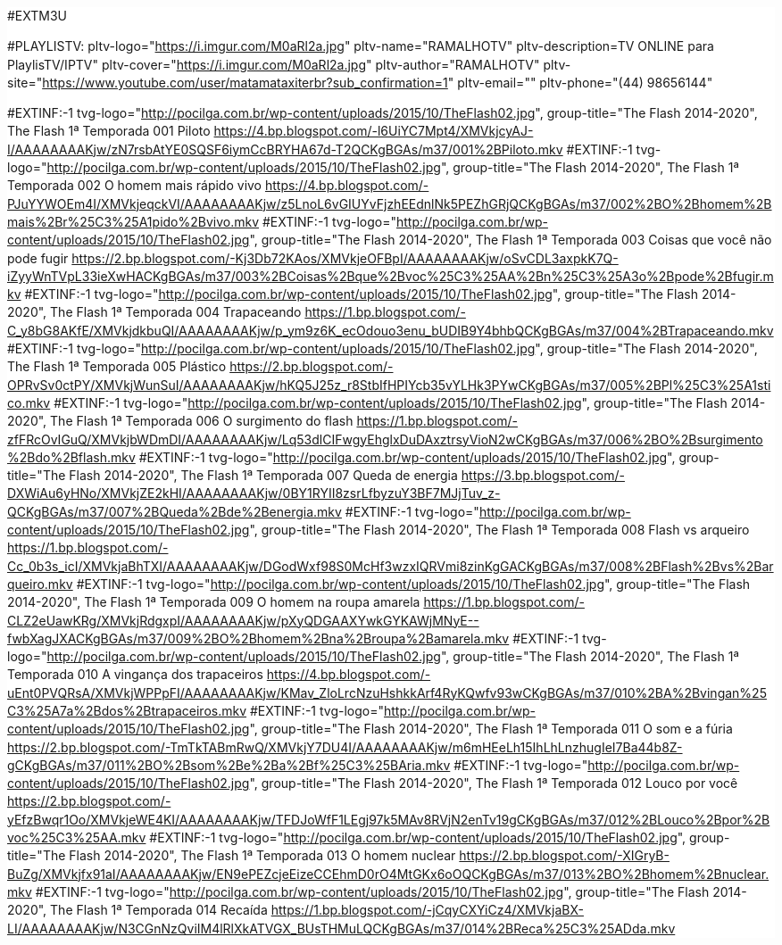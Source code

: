 
#EXTM3U

#PLAYLISTV: pltv-logo="https://i.imgur.com/M0aRl2a.jpg" pltv-name="RAMALHOTV" pltv-description=TV ONLINE para PlaylisTV/IPTV" pltv-cover="https://i.imgur.com/M0aRl2a.jpg" pltv-author="RAMALHOTV" pltv-site="https://www.youtube.com/user/matamataxiterbr?sub_confirmation=1" pltv-email="" pltv-phone="(44) 98656144"

#EXTINF:-1 tvg-logo="http://pocilga.com.br/wp-content/uploads/2015/10/TheFlash02.jpg", group-title="The Flash 2014-2020", The Flash 1ª Temporada 001 Piloto
https://4.bp.blogspot.com/-l6UiYC7Mpt4/XMVkjcyAJ-I/AAAAAAAAKjw/zN7rsbAtYE0SQSF6iymCcBRYHA67d-T2QCKgBGAs/m37/001%2BPiloto.mkv
#EXTINF:-1 tvg-logo="http://pocilga.com.br/wp-content/uploads/2015/10/TheFlash02.jpg", group-title="The Flash 2014-2020", The Flash 1ª Temporada 002 O homem mais rápido vivo
https://4.bp.blogspot.com/-PJuYYWOEm4I/XMVkjeqckVI/AAAAAAAAKjw/z5LnoL6vGIUYvFjzhEEdnlNk5PEZhGRjQCKgBGAs/m37/002%2BO%2Bhomem%2Bmais%2Br%25C3%25A1pido%2Bvivo.mkv
#EXTINF:-1 tvg-logo="http://pocilga.com.br/wp-content/uploads/2015/10/TheFlash02.jpg", group-title="The Flash 2014-2020", The Flash 1ª Temporada 003 Coisas que você não pode fugir
https://2.bp.blogspot.com/-Kj3Db72KAos/XMVkjeOFBpI/AAAAAAAAKjw/oSvCDL3axpkK7Q-iZyyWnTVpL33ieXwHACKgBGAs/m37/003%2BCoisas%2Bque%2Bvoc%25C3%25AA%2Bn%25C3%25A3o%2Bpode%2Bfugir.mkv
#EXTINF:-1 tvg-logo="http://pocilga.com.br/wp-content/uploads/2015/10/TheFlash02.jpg", group-title="The Flash 2014-2020", The Flash 1ª Temporada 004 Trapaceando
https://1.bp.blogspot.com/-C_y8bG8AKfE/XMVkjdkbuQI/AAAAAAAAKjw/p_ym9z6K_ecOdouo3enu_bUDIB9Y4bhbQCKgBGAs/m37/004%2BTrapaceando.mkv
#EXTINF:-1 tvg-logo="http://pocilga.com.br/wp-content/uploads/2015/10/TheFlash02.jpg", group-title="The Flash 2014-2020", The Flash 1ª Temporada 005 Plástico
https://2.bp.blogspot.com/-OPRvSv0ctPY/XMVkjWunSuI/AAAAAAAAKjw/hKQ5J25z_r8StbIfHPIYcb35vYLHk3PYwCKgBGAs/m37/005%2BPl%25C3%25A1stico.mkv
#EXTINF:-1 tvg-logo="http://pocilga.com.br/wp-content/uploads/2015/10/TheFlash02.jpg", group-title="The Flash 2014-2020", The Flash 1ª Temporada 006 O surgimento do flash
https://1.bp.blogspot.com/-zfFRcOvIGuQ/XMVkjbWDmDI/AAAAAAAAKjw/Lq53dlCIFwgyEhglxDuDAxztrsyVioN2wCKgBGAs/m37/006%2BO%2Bsurgimento%2Bdo%2Bflash.mkv
#EXTINF:-1 tvg-logo="http://pocilga.com.br/wp-content/uploads/2015/10/TheFlash02.jpg", group-title="The Flash 2014-2020", The Flash 1ª Temporada 007 Queda de energia
https://3.bp.blogspot.com/-DXWiAu6yHNo/XMVkjZE2kHI/AAAAAAAAKjw/0BY1RYII8zsrLfbyzuY3BF7MJjTuv_z-QCKgBGAs/m37/007%2BQueda%2Bde%2Benergia.mkv
#EXTINF:-1 tvg-logo="http://pocilga.com.br/wp-content/uploads/2015/10/TheFlash02.jpg", group-title="The Flash 2014-2020", The Flash 1ª Temporada 008 Flash vs arqueiro
https://1.bp.blogspot.com/-Cc_0b3s_icI/XMVkjaBhTXI/AAAAAAAAKjw/DGodWxf98S0McHf3wzxIQRVmi8zinKgGACKgBGAs/m37/008%2BFlash%2Bvs%2Barqueiro.mkv
#EXTINF:-1 tvg-logo="http://pocilga.com.br/wp-content/uploads/2015/10/TheFlash02.jpg", group-title="The Flash 2014-2020", The Flash 1ª Temporada 009 O homem na roupa amarela
https://1.bp.blogspot.com/-CLZ2eUawKRg/XMVkjRdgxpI/AAAAAAAAKjw/pXyQDGAAXYwkGYKAWjMNyE--fwbXagJXACKgBGAs/m37/009%2BO%2Bhomem%2Bna%2Broupa%2Bamarela.mkv
#EXTINF:-1 tvg-logo="http://pocilga.com.br/wp-content/uploads/2015/10/TheFlash02.jpg", group-title="The Flash 2014-2020", The Flash 1ª Temporada 010 A vingança dos trapaceiros
https://4.bp.blogspot.com/-uEnt0PVQRsA/XMVkjWPPpFI/AAAAAAAAKjw/KMav_ZloLrcNzuHshkkArf4RyKQwfv93wCKgBGAs/m37/010%2BA%2Bvingan%25C3%25A7a%2Bdos%2Btrapaceiros.mkv
#EXTINF:-1 tvg-logo="http://pocilga.com.br/wp-content/uploads/2015/10/TheFlash02.jpg", group-title="The Flash 2014-2020", The Flash 1ª Temporada 011 O som e a fúria
https://2.bp.blogspot.com/-TmTkTABmRwQ/XMVkjY7DU4I/AAAAAAAAKjw/m6mHEeLh15IhLhLnzhugIeI7Ba44b8Z-gCKgBGAs/m37/011%2BO%2Bsom%2Be%2Ba%2Bf%25C3%25BAria.mkv
#EXTINF:-1 tvg-logo="http://pocilga.com.br/wp-content/uploads/2015/10/TheFlash02.jpg", group-title="The Flash 2014-2020", The Flash 1ª Temporada 012 Louco por você
https://2.bp.blogspot.com/-yEfzBwqr1Oo/XMVkjeWE4KI/AAAAAAAAKjw/TFDJoWfF1LEgj97k5MAv8RVjN2enTv19gCKgBGAs/m37/012%2BLouco%2Bpor%2Bvoc%25C3%25AA.mkv
#EXTINF:-1 tvg-logo="http://pocilga.com.br/wp-content/uploads/2015/10/TheFlash02.jpg", group-title="The Flash 2014-2020", The Flash 1ª Temporada 013 O homem nuclear
https://2.bp.blogspot.com/-XIGryB-BuZg/XMVkjfx91aI/AAAAAAAAKjw/EN9ePEZcjeEizeCCEhmD0rO4MtGKx6oOQCKgBGAs/m37/013%2BO%2Bhomem%2Bnuclear.mkv
#EXTINF:-1 tvg-logo="http://pocilga.com.br/wp-content/uploads/2015/10/TheFlash02.jpg", group-title="The Flash 2014-2020", The Flash 1ª Temporada 014 Recaída
https://1.bp.blogspot.com/-jCqyCXYiCz4/XMVkjaBX-LI/AAAAAAAAKjw/N3CGnNzQviIM4lRlXkATVGX_BUsTHMuLQCKgBGAs/m37/014%2BReca%25C3%25ADda.mkv